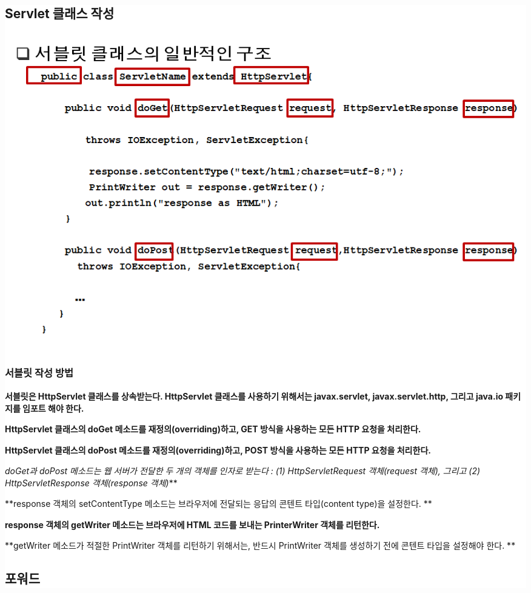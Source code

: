 ## Servlet 클래스 작성

![image-20211008153321337](img/image-20211008153321337.png)



### 서블릿 작성 방법

**서블릿은 HttpServlet 클래스를 상속받는다. HttpServlet 클래스를 사용하기 위해서는 javax.servlet, javax.servlet.http, 그리고 java.io 패키지를 임포트 해야 한다.**

**HttpServlet 클래스의 doGet 메소드를 재정의(overriding)하고, GET 방식을 사용하는 모든 HTTP 
 요청을 처리한다.**

**HttpServlet 클래스의 doPost 메소드를 재정의(overriding)하고, POST 방식을 사용하는 모든 HTTP 
 요청을 처리한다.**

**doGet과 doPost 메소드는 웹 서버가 전달한 두 개의 객체를 인자로 받는다 : (1) HttpServletRequest 
 객체(*request* 객체*)*, 그리고 (2) HttpServletResponse 객체(*response* 객체*)***

**response 객체의 setContentType 메소드는 브라우저에 전달되는 응답의 콘텐트 타입(content type)을 설정한다. ** 

**response 객체의 getWriter 메소드는 브라우저에 HTML 코드를 보내는 PrinterWriter 객체를 리턴한다.**

**getWriter 메소드가 적절한 PrintWriter 객체를 리턴하기 위해서는, 반드시 PrintWriter 객체를 생성하기 전에 콘텐트 타입을 설정해야 한다. **



## 포워드 
